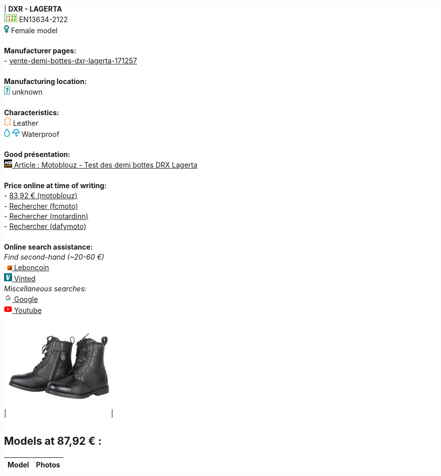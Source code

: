 |                                                                                           **DXR - LAGERTA**                                                                                           <br />                                                                                           ![](picto_EN13634-2122.png#floatleft "Icon: EN13634-2122") EN13634-2122<br />                                                                                           ![](picto_gamme_feminin.png#floatleft "Icon: Female model (modified image: Openmoji)") Female model<br />                                                                                           <br />                                                                                           **Manufacturer pages:**<br />                                                                                           - [vente-demi-bottes-dxr-lagerta-171257](https://www.motoblouz.com/vente-demi-bottes-dxr-lagerta-171257.html)<br />                                                                                           <br />                                                                                           **Manufacturing location:**<br />                                                                                           ![](picto_inconnu.png#floatleft "Icon:  unknown")  unknown<br />                                                                                           <br />                                                                                           **Characteristics:**<br />                                                                                           ![](picto_cuir.png#floatleft "Icon: Leather (modified image: The Noun Project 30003 - Linda Staudinger)") Leather<br />                                                                                           ![](picto_pluie_waterproof.png#floatleft "Icon: Waterproof (modified image: Tabler-icons)") Waterproof<br />                                                                                           <br />                                                                                           **Good présentation:**<br />                                                                                           [![](logo_motoblouz.png#floatleft "Logo Motoblouz") Article : Motoblouz - Test des demi bottes DRX Lagerta](https://www.motoblouz.com/enjoytheride/bottes-chaussures-moto/19685-demi-bottes-dxr-lagerta-essai-2020-09-30)<br />                                                                                           <br />                                                                                           **Price online at time of writing:**<br />                                                                                           - [83,92 € (motoblouz)](https://pkw.motoblouz.com/?P4122157BDFF171&redir=https%3A%2F%2Fwww.motoblouz.com%2Frecherche%2FDXR%2520LAGERTA.html)<br />                                                                                           - [Rechercher (fcmoto)](https://www.fc-moto.de/epages/fcm.sf/fr_FR/?ViewAction=FacetedSearchProducts&SearchString=DXR+LAGERTA)<br />                                                                                           - [Rechercher (motardinn)](https://www.tradeinn.com/motardinn/fr?products_search%5Bquery%5D=DXR+LAGERTA)<br />                                                                                           - [Rechercher (dafymoto)](https://www.dafy-moto.com/recherche?string=DXR+LAGERTA)<br />                                                                                           <br />                                                                                           **Online search assistance:**<br />                                                                                           *Find second-hand (~20-60 €)*<br />                                                                                           [![](logo_leboncoin.png#floatleft "Logo Leboncoin") Leboncoin](https://www.leboncoin.fr/recherche?text=moto+DXR+LAGERTA&shippable=1&sort=price&order=asc)<br />[![](logo_vinted.png#floatleft "Logo Vinted") Vinted](https://www.vinted.fr/catalog?search_text=moto+DXR+LAGERTA&order=price_low_to_high)<br />*Miscellaneous searches:*<br />                                                                                           [![](logo_google.png#floatleft "Logo Google") Google](https://www.google.com/search?q=moto+DXR+LAGERTA)<br />[![](logo_youtube.png#floatleft "Logo Youtube") Youtube](https://www.youtube.com/results?search_query=moto+DXR+LAGERTA)<br />                                                                                           |                                                                                           ![](EN13634-2122_-_DXR_-_LAGERTA_-_0.jpg "Model picture DXR - LAGERTA : EN13634-2122_-_DXR_-_LAGERTA_-_0.jpg")                                                                                           |                                                                                           




## Models at 87,92 € :

 | Model | Photos |
|---|---|